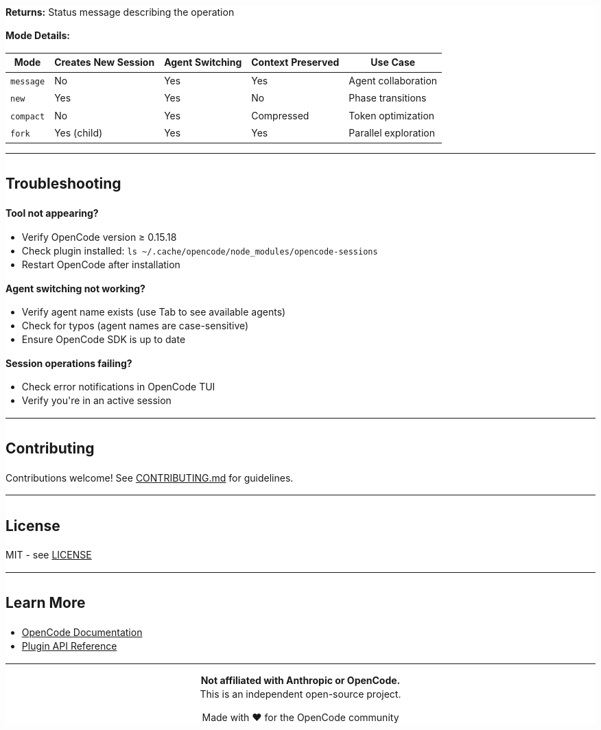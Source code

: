 **Returns:** Status message describing the operation

**Mode Details:**

| Mode      | Creates New Session | Agent Switching | Context Preserved | Use Case             |
| --------- | ------------------- | --------------- | ----------------- | -------------------- |
| `message` | No                  | Yes             | Yes               | Agent collaboration  |
| `new`     | Yes                 | Yes             | No                | Phase transitions    |
| `compact` | No                  | Yes             | Compressed        | Token optimization   |
| `fork`    | Yes (child)         | Yes             | Yes               | Parallel exploration |

---

## Troubleshooting

**Tool not appearing?**

- Verify OpenCode version ≥ 0.15.18
- Check plugin installed: `ls ~/.cache/opencode/node_modules/opencode-sessions`
- Restart OpenCode after installation

**Agent switching not working?**

- Verify agent name exists (use Tab to see available agents)
- Check for typos (agent names are case-sensitive)
- Ensure OpenCode SDK is up to date

**Session operations failing?**

- Check error notifications in OpenCode TUI
- Verify you're in an active session

---

## Contributing

Contributions welcome! See [CONTRIBUTING.md](CONTRIBUTING.md) for guidelines.

---

## License

MIT - see [LICENSE](LICENSE)

---

## Learn More

- [OpenCode Documentation](https://opencode.ai)
- [Plugin API Reference](https://opencode.ai/docs/plugins)

---

<div align="center">

**Not affiliated with Anthropic or OpenCode.**  
This is an independent open-source project.

Made with ❤️ for the OpenCode community

</div>
